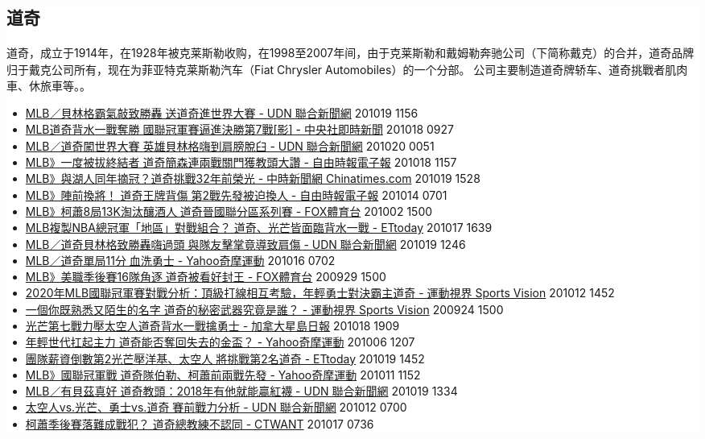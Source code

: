 ## 道奇

道奇，成立于1914年，在1928年被克莱斯勒收购，在1998至2007年间，由于克莱斯勒和戴姆勒奔驰公司（下简称戴克）的合并，道奇品牌归于戴克公司所有，现在为菲亚特克莱斯勒汽车（Fiat Chrysler Automobiles）的一个分部。
公司主要制造道奇牌轿车、道奇挑戰者肌肉車、休旅車等。。
- [MLB／貝林格霸氣敲致勝轟 送道奇進世界大賽 - UDN 聯合新聞網](https://udn.com/news/story/6999/4946467 "MLB／貝林格霸氣敲致勝轟 送道奇進世界大賽 - UDN 聯合新聞網") 201019 1156
- [MLB道奇背水一戰奪勝 國聯冠軍賽逼進決勝第7戰[影] - 中央社即時新聞](https://www.cna.com.tw/news/firstnews/202010180015.aspx "MLB道奇背水一戰奪勝 國聯冠軍賽逼進決勝第7戰[影] - 中央社即時新聞") 201018 0927
- [MLB／道奇闖世界大賽 英雄貝林格嗨到肩膀脫臼 - UDN 聯合新聞網](https://udn.com/news/story/6999/4948476?from=udn_ch2_menu_v2_main_cate "MLB／道奇闖世界大賽 英雄貝林格嗨到肩膀脫臼 - UDN 聯合新聞網") 201020 0051
- [MLB》一度被拔終結者 道奇簡森連兩戰關門獲教頭大讚 - 自由時報電子報](https://sports.ltn.com.tw/news/breakingnews/3324770 "MLB》一度被拔終結者 道奇簡森連兩戰關門獲教頭大讚 - 自由時報電子報") 201018 1157
- [MLB》與湖人同年摘冠？道奇挑戰32年前榮光 - 中時新聞網 Chinatimes.com](https://www.chinatimes.com/realtimenews/20201019003360-260403 "MLB》與湖人同年摘冠？道奇挑戰32年前榮光 - 中時新聞網 Chinatimes.com") 201019 1528
- [MLB》陣前換將！ 道奇王牌背傷 第2戰先發被迫換人 - 自由時報電子報](https://sports.ltn.com.tw/news/breakingnews/3320520 "MLB》陣前換將！ 道奇王牌背傷 第2戰先發被迫換人 - 自由時報電子報") 201014 0701
- [MLB》柯蕭8局13K淘汰釀酒人 道奇晉國聯分區系列賽 - FOX體育台](https://www.foxsports.com.tw/baseball/mlb/948581/mlb%E3%80%8B%E6%9F%AF%E8%95%AD8%E5%B1%8013k%E6%B7%98%E6%B1%B0%E9%87%80%E9%85%92%E4%BA%BA-%E9%81%93%E5%A5%87%E6%99%89%E5%9C%8B%E8%81%AF%E5%88%86%E5%8D%80%E7%B3%BB%E5%88%97%E8%B3%BD/ "MLB》柯蕭8局13K淘汰釀酒人 道奇晉國聯分區系列賽 - FOX體育台") 201002 1500
- [MLB複製NBA總冠軍「地區」對戰組合？ 道奇、光芒皆面臨背水一戰 - ETtoday](https://sports.ettoday.net/news/1833787 "MLB複製NBA總冠軍「地區」對戰組合？ 道奇、光芒皆面臨背水一戰 - ETtoday") 201017 1639
- [MLB／道奇貝林格致勝轟嗨過頭 與隊友擊掌竟導致肩傷 - UDN 聯合新聞網](https://udn.com/news/story/6999/4946586?from=udn-ch1_breaknews-1-0-news "MLB／道奇貝林格致勝轟嗨過頭 與隊友擊掌竟導致肩傷 - UDN 聯合新聞網") 201019 1246
- [MLB／道奇單局11分 血洗勇士 - Yahoo奇摩運動](https://tw.sports.yahoo.com/news/mlb-%E9%81%93%E5%A5%87%E5%96%AE%E5%B1%8011%E5%88%86-%E8%A1%80%E6%B4%97%E5%8B%87%E5%A3%AB-230222643.html "MLB／道奇單局11分 血洗勇士 - Yahoo奇摩運動") 201016 0702
- [MLB》美職季後賽16隊角逐 道奇被看好封王 - FOX體育台](https://www.foxsports.com.tw/baseball/mlb/947982/mlb%E3%80%8B%E7%BE%8E%E8%81%B7%E5%AD%A3%E5%BE%8C%E8%B3%BD16%E9%9A%8A%E8%A7%92%E9%80%90-%E9%81%93%E5%A5%87%E8%A2%AB%E7%9C%8B%E5%A5%BD%E5%B0%81%E7%8E%8B/ "MLB》美職季後賽16隊角逐 道奇被看好封王 - FOX體育台") 200929 1500
- [2020年MLB國聯冠軍賽對戰分析：頂級打線相互考驗，年輕勇士對決霸主道奇 - 運動視界 Sports Vision](https://www.sportsv.net/articles/78186 "2020年MLB國聯冠軍賽對戰分析：頂級打線相互考驗，年輕勇士對決霸主道奇 - 運動視界 Sports Vision") 201012 1452
- [一個你既熟悉又陌生的名字 道奇的秘密武器究竟是誰？ - 運動視界 Sports Vision](https://www.sportsv.net/articles/77742 "一個你既熟悉又陌生的名字 道奇的秘密武器究竟是誰？ - 運動視界 Sports Vision") 200924 1500
- [光芒第七戰力壓太空人道奇背水一戰擒勇士 - 加拿大星島日報](https://www.singtao.ca/4553705/2020-10-18/post-%E5%85%89%E8%8A%92%E7%AC%AC%E4%B8%83%E6%88%B0-%E5%8A%9B%E5%A3%93%E5%A4%AA%E7%A9%BA%E4%BA%BA-%E9%81%93%E5%A5%87%E8%83%8C%E6%B0%B4%E4%B8%80%E6%88%B0%E6%93%92%E5%8B%87%E5%A3%AB/ "光芒第七戰力壓太空人道奇背水一戰擒勇士 - 加拿大星島日報") 201018 1909
- [年輕世代扛起主力 道奇能否奪回失去的金盃？ - Yahoo奇摩運動](https://tw.sports.yahoo.com/news/%E5%B9%B4%E8%BC%95%E4%B8%96%E4%BB%A3%E6%89%9B%E8%B5%B7%E4%B8%BB%E5%8A%9B-%E9%81%93%E5%A5%87%E8%83%BD%E5%90%A6%E5%A5%AA%E5%9B%9E%E5%A4%B1%E5%8E%BB%E7%9A%84%E9%87%91%E7%9B%83-040736762.html "年輕世代扛起主力 道奇能否奪回失去的金盃？ - Yahoo奇摩運動") 201006 1207
- [團隊薪資倒數第2光芒壓洋基、太空人 將挑戰第2名道奇 - ETtoday](https://sports.ettoday.net/news/1834867 "團隊薪資倒數第2光芒壓洋基、太空人 將挑戰第2名道奇 - ETtoday") 201019 1452
- [MLB》國聯冠軍戰 道奇隊伯勒、柯蕭前兩戰先發 - Yahoo奇摩運動](https://tw.sports.yahoo.com/news/mlb-%E5%9C%8B%E8%81%AF%E5%86%A0%E8%BB%8D%E6%88%B0-%E9%81%93%E5%A5%87%E9%9A%8A%E4%BC%AF%E5%8B%92-%E6%9F%AF%E8%95%AD%E5%89%8D%E5%85%A9%E6%88%B0%E5%85%88%E7%99%BC-035208579.html "MLB》國聯冠軍戰 道奇隊伯勒、柯蕭前兩戰先發 - Yahoo奇摩運動") 201011 1152
- [MLB／有貝茲真好 道奇教頭：2018年有他就能贏紅襪 - UDN 聯合新聞網](https://udn.com/news/story/6999/4946744?from=udn-ch1_breaknews-1-cate7-news "MLB／有貝茲真好 道奇教頭：2018年有他就能贏紅襪 - UDN 聯合新聞網") 201019 1334
- [太空人vs.光芒、勇士vs.道奇 賽前戰力分析 - UDN 聯合新聞網](https://udn.com/news/story/6999/4927269 "太空人vs.光芒、勇士vs.道奇 賽前戰力分析 - UDN 聯合新聞網") 201012 0700
- [柯蕭季後賽落難成戰犯？ 道奇總教練不認同 - CTWANT](https://www.ctwant.com/article/78956 "柯蕭季後賽落難成戰犯？ 道奇總教練不認同 - CTWANT") 201017 0736
